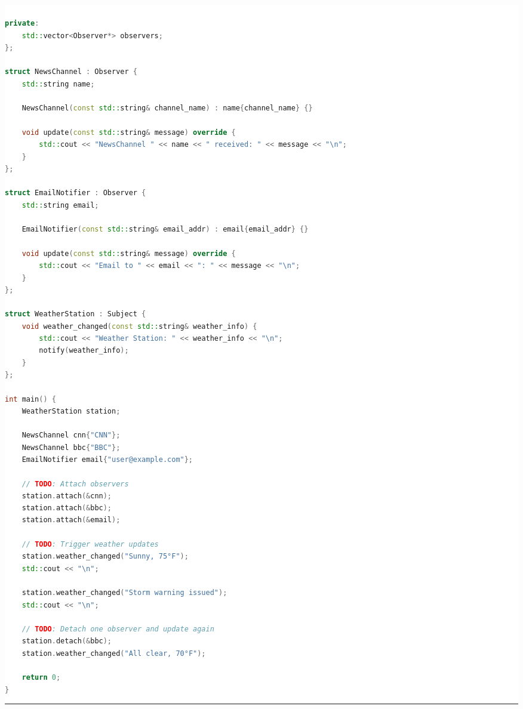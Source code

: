 ```cpp
    
private:
    std::vector<Observer*> observers;
};

struct NewsChannel : Observer {
    std::string name;
    
    NewsChannel(const std::string& channel_name) : name{channel_name} {}
    
    void update(const std::string& message) override {
        std::cout << "NewsChannel " << name << " received: " << message << "\n";
    }
};

struct EmailNotifier : Observer {
    std::string email;
    
    EmailNotifier(const std::string& email_addr) : email{email_addr} {}
    
    void update(const std::string& message) override {
        std::cout << "Email to " << email << ": " << message << "\n";
    }
};

struct WeatherStation : Subject {
    void weather_changed(const std::string& weather_info) {
        std::cout << "Weather Station: " << weather_info << "\n";
        notify(weather_info);
    }
};

int main() {
    WeatherStation station;
    
    NewsChannel cnn{"CNN"};
    NewsChannel bbc{"BBC"};
    EmailNotifier email{"user@example.com"};
    
    // TODO: Attach observers
    station.attach(&cnn);
    station.attach(&bbc);
    station.attach(&email);
    
    // TODO: Trigger weather updates
    station.weather_changed("Sunny, 75°F");
    std::cout << "\n";
    
    station.weather_changed("Storm warning issued");
    std::cout << "\n";
    
    // TODO: Detach one observer and update again
    station.detach(&bbc);
    station.weather_changed("All clear, 70°F");
    
    return 0;
}
```

---